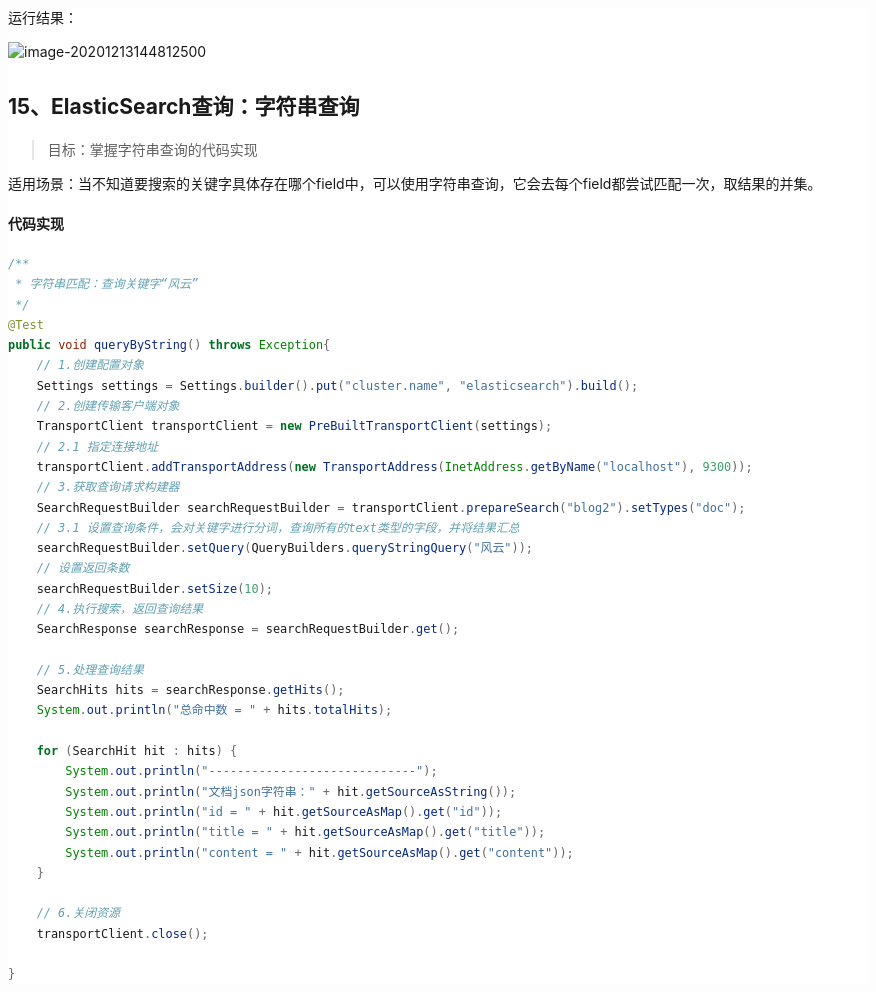 运行结果：

![image-20201213144812500](Elasticsearch.assets/image-20201213144812500.png)

 

## 15、ElasticSearch查询：字符串查询

> 目标：掌握字符串查询的代码实现

适用场景：当不知道要搜索的关键字具体存在哪个field中，可以使用字符串查询，它会去每个field都尝试匹配一次，取结果的并集。

#### 代码实现

```java
/**
 * 字符串匹配：查询关键字“风云”
 */
@Test
public void queryByString() throws Exception{
    // 1.创建配置对象
    Settings settings = Settings.builder().put("cluster.name", "elasticsearch").build();
    // 2.创建传输客户端对象
    TransportClient transportClient = new PreBuiltTransportClient(settings);
    // 2.1 指定连接地址
    transportClient.addTransportAddress(new TransportAddress(InetAddress.getByName("localhost"), 9300));
    // 3.获取查询请求构建器
    SearchRequestBuilder searchRequestBuilder = transportClient.prepareSearch("blog2").setTypes("doc");
    // 3.1 设置查询条件，会对关键字进行分词，查询所有的text类型的字段，并将结果汇总
    searchRequestBuilder.setQuery(QueryBuilders.queryStringQuery("风云"));
    // 设置返回条数
    searchRequestBuilder.setSize(10);
    // 4.执行搜索，返回查询结果
    SearchResponse searchResponse = searchRequestBuilder.get();

    // 5.处理查询结果
    SearchHits hits = searchResponse.getHits();
    System.out.println("总命中数 = " + hits.totalHits);

    for (SearchHit hit : hits) {
        System.out.println("-----------------------------");
        System.out.println("文档json字符串：" + hit.getSourceAsString());
        System.out.println("id = " + hit.getSourceAsMap().get("id"));
        System.out.println("title = " + hit.getSourceAsMap().get("title"));
        System.out.println("content = " + hit.getSourceAsMap().get("content"));
    }

    // 6.关闭资源
    transportClient.close();

}
```
